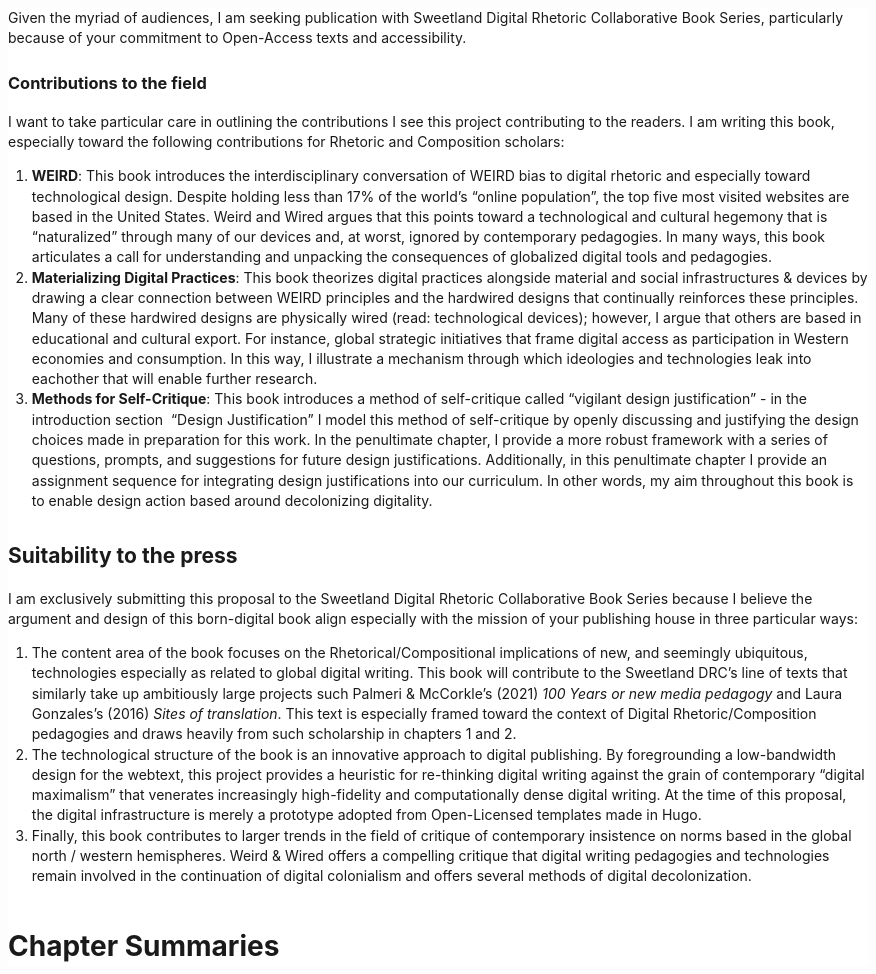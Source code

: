 Given the myriad of audiences, I am seeking publication with Sweetland Digital Rhetoric Collaborative Book Series,  particularly because of your commitment to Open-Access texts and accessibility. 

  
### Contributions to the field

I want to take particular care in outlining the contributions I see this project contributing to the readers. I am writing this book, especially toward the following contributions for Rhetoric and Composition scholars:
  
1. **WEIRD**: This book introduces the interdisciplinary conversation of WEIRD bias to digital rhetoric and especially toward technological design. Despite holding less than 17% of the world’s “online population”, the top five most visited websites are based in the United States. Weird and Wired argues that this points toward a technological and cultural hegemony that is “naturalized” through many of our devices and, at worst, ignored by contemporary pedagogies. In many ways, this book articulates a call for understanding and unpacking the consequences of globalized digital tools and pedagogies.
2. **Materializing Digital Practices**: This book theorizes digital practices alongside material and social infrastructures & devices by drawing a clear connection between WEIRD principles and the hardwired designs that continually reinforces these principles. Many of these hardwired designs are physically wired (read: technological devices); however, I argue that others are based in educational and cultural export. For instance, global strategic initiatives that frame digital access as participation in Western economies and consumption. In this way, I illustrate a mechanism through which ideologies and technologies leak into eachother that will enable further research.  
3. **Methods for Self-Critique**: This book introduces a method of self-critique called “vigilant design justification” - in the introduction section  “Design Justification” I model this method of self-critique by openly discussing and justifying the design choices made in preparation for this work. In the penultimate chapter, I provide a more robust framework with a series of questions, prompts, and suggestions for future design justifications. Additionally, in this penultimate chapter I provide an assignment sequence for integrating design justifications into our curriculum. In other words, my aim throughout this book is to enable design action based around decolonizing digitality.

## Suitability to the press

I am exclusively submitting this proposal to the Sweetland Digital Rhetoric Collaborative Book Series because I believe the argument and design of this born-digital book align especially with the mission of your publishing house in three particular ways: 

1. The content area of the book focuses on the Rhetorical/Compositional implications of new, and seemingly ubiquitous, technologies especially as related to global digital writing. This book will contribute to the Sweetland DRC’s line of texts that similarly take up ambitiously large projects such Palmeri & McCorkle’s (2021) *100 Years or new media pedagogy* and Laura Gonzales’s (2016) *Sites of translation*. This text is especially framed toward the context of Digital Rhetoric/Composition pedagogies and draws heavily from such scholarship in chapters 1 and 2. 
2. The technological structure of the book is an innovative approach to digital publishing. By foregrounding a low-bandwidth design for the webtext, this project provides a heuristic for re-thinking digital writing against the grain of contemporary “digital maximalism” that venerates increasingly high-fidelity and computationally dense digital writing. At the time of this proposal, the digital infrastructure is merely a prototype adopted from Open-Licensed templates made in Hugo.   
3. Finally, this book contributes to larger trends in the field of critique of contemporary insistence on norms based in the global north / western hemispheres. Weird & Wired offers a compelling critique that digital writing pedagogies and technologies remain involved in the continuation of digital colonialism and offers several methods of digital decolonization.  
# Chapter Summaries

